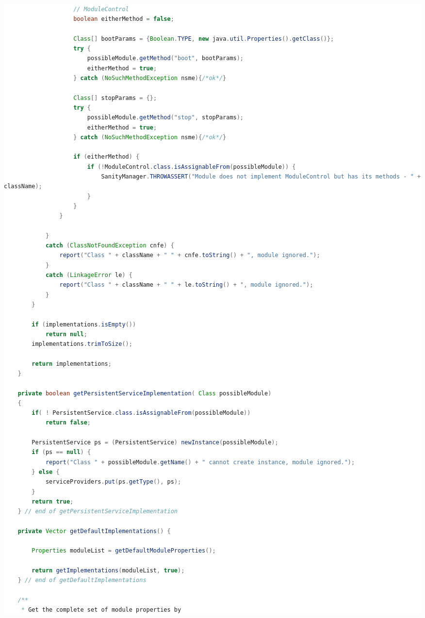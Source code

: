 ```java
					// ModuleControl
					boolean eitherMethod = false;

					Class[] bootParams = {Boolean.TYPE, new java.util.Properties().getClass()};
					try {
						possibleModule.getMethod("boot", bootParams);
						eitherMethod = true;
					} catch (NoSuchMethodException nsme){/*ok*/}

					Class[] stopParams = {};
					try {
						possibleModule.getMethod("stop", stopParams);
						eitherMethod = true;
					} catch (NoSuchMethodException nsme){/*ok*/}

					if (eitherMethod) {
						if (!ModuleControl.class.isAssignableFrom(possibleModule)) {
							SanityManager.THROWASSERT("Module does not implement ModuleControl but has its methods - " + className);
						}
					}
				}

			}
			catch (ClassNotFoundException cnfe) {
				report("Class " + className + " " + cnfe.toString() + ", module ignored.");
			}
			catch (LinkageError le) {
				report("Class " + className + " " + le.toString() + ", module ignored.");
			}
		}
        
		if (implementations.isEmpty())
			return null;
		implementations.trimToSize();

		return implementations;
	}

    private boolean getPersistentServiceImplementation( Class possibleModule)
    {
        if( ! PersistentService.class.isAssignableFrom(possibleModule))
            return false;

        PersistentService ps = (PersistentService) newInstance(possibleModule);
        if (ps == null) {
            report("Class " + possibleModule.getName() + " cannot create instance, module ignored.");
        } else {
            serviceProviders.put(ps.getType(), ps);
        }
        return true;
    } // end of getPersistentServiceImplementation
        
	private Vector getDefaultImplementations() {

		Properties moduleList = getDefaultModuleProperties();

		return getImplementations(moduleList, true);
	} // end of getDefaultImplementations
	
	/**
	 * Get the complete set of module properties by
```